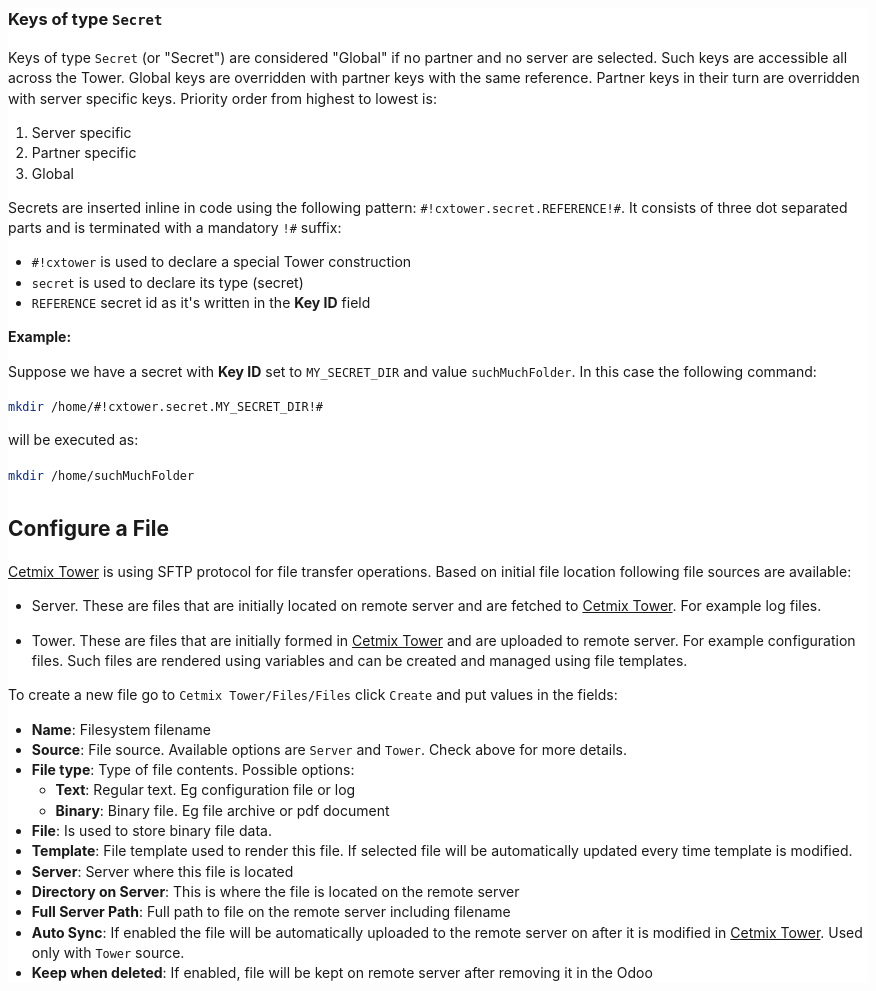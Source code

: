 ### Keys of type `Secret`

Keys of type `Secret` (or "Secret") are considered "Global" if no partner and no server are selected. Such keys are accessible all across the Tower.
Global keys are overridden with partner keys with the same reference.
Partner keys in their turn are overridden with server specific keys.
Priority order from highest to lowest is:

1. Server specific
2. Partner specific
3. Global

Secrets are inserted inline in code using the following pattern: `#!cxtower.secret.REFERENCE!#`. It consists of three dot separated parts and is terminated with a mandatory `!#` suffix:
- `#!cxtower` is used to declare a special Tower construction
- `secret` is used to declare its type (secret)
- `REFERENCE` secret id as it's written in the **Key ID** field

**Example:**

Suppose we have a secret with **Key ID** set to `MY_SECRET_DIR` and value `suchMuchFolder`. In this case the following command:
```bash
mkdir /home/#!cxtower.secret.MY_SECRET_DIR!#
```
will be executed as:
```bash
mkdir /home/suchMuchFolder
```

## Configure a File

[Cetmix Tower](https://cetmix.com/tower) is using SFTP protocol for file transfer operations. Based on initial file location following file sources are available:

- Server. These are files that are initially located on remote server and are fetched to [Cetmix Tower](https://cetmix.com/tower). For example log files.

- Tower. These are files that are initially formed in [Cetmix Tower](https://cetmix.com/tower) and are uploaded to remote server. For example configuration files.
Such files are rendered using variables and can be created and managed using file templates.

To create a new file go to `Cetmix Tower/Files/Files` click `Create` and put values in the fields:

- **Name**: Filesystem filename
- **Source**: File source. Available options are `Server` and `Tower`. Check above for more details.
- **File type**: Type of file contents. Possible options:
  - **Text**: Regular text. Eg configuration file or log
  - **Binary**: Binary file. Eg file archive or pdf document
- **File**:  Is used to store binary file data.
- **Template**: File template used to render this file. If selected file will be automatically updated every time template is modified.
- **Server**: Server where this file is located
- **Directory on Server**: This is where the file is located on the remote server
- **Full Server Path**: Full path to file on the remote server including filename
- **Auto Sync**: If enabled the file will be automatically uploaded to the remote server on after it is modified in [Cetmix Tower](https://cetmix.com/tower). Used only with `Tower` source.
- **Keep when deleted**: If enabled, file will be kept on remote server after removing it in the Odoo
